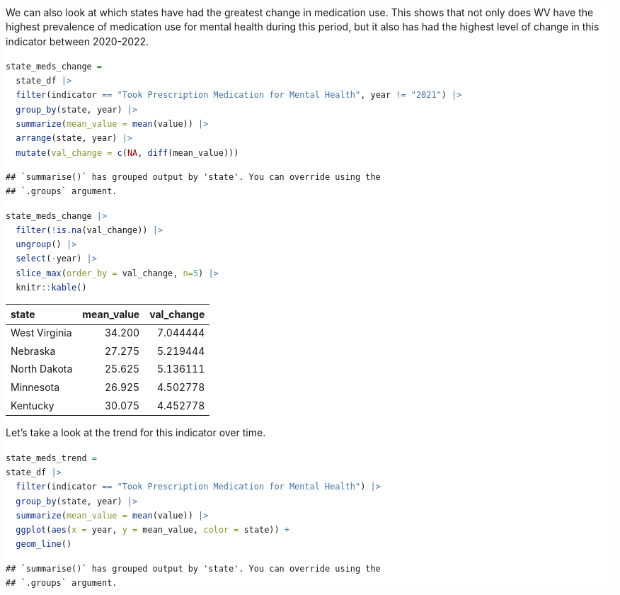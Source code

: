 We can also look at which states have had the greatest change in
medication use. This shows that not only does WV have the highest
prevalence of medication use for mental health during this period, but
it also has had the highest level of change in this indicator between
2020-2022.

``` r
state_meds_change =
  state_df |> 
  filter(indicator == "Took Prescription Medication for Mental Health", year != "2021") |> 
  group_by(state, year) |> 
  summarize(mean_value = mean(value)) |> 
  arrange(state, year) |> 
  mutate(val_change = c(NA, diff(mean_value)))
```

    ## `summarise()` has grouped output by 'state'. You can override using the
    ## `.groups` argument.

``` r
state_meds_change |> 
  filter(!is.na(val_change)) |> 
  ungroup() |> 
  select(-year) |> 
  slice_max(order_by = val_change, n=5) |> 
  knitr::kable()
```

| state         | mean_value | val_change |
|:--------------|-----------:|-----------:|
| West Virginia |     34.200 |   7.044444 |
| Nebraska      |     27.275 |   5.219444 |
| North Dakota  |     25.625 |   5.136111 |
| Minnesota     |     26.925 |   4.502778 |
| Kentucky      |     30.075 |   4.452778 |

Let’s take a look at the trend for this indicator over time.

``` r
state_meds_trend =
state_df |>
  filter(indicator == "Took Prescription Medication for Mental Health") |> 
  group_by(state, year) |>
  summarize(mean_value = mean(value)) |> 
  ggplot(aes(x = year, y = mean_value, color = state)) +
  geom_line()
```

    ## `summarise()` has grouped output by 'state'. You can override using the
    ## `.groups` argument.
